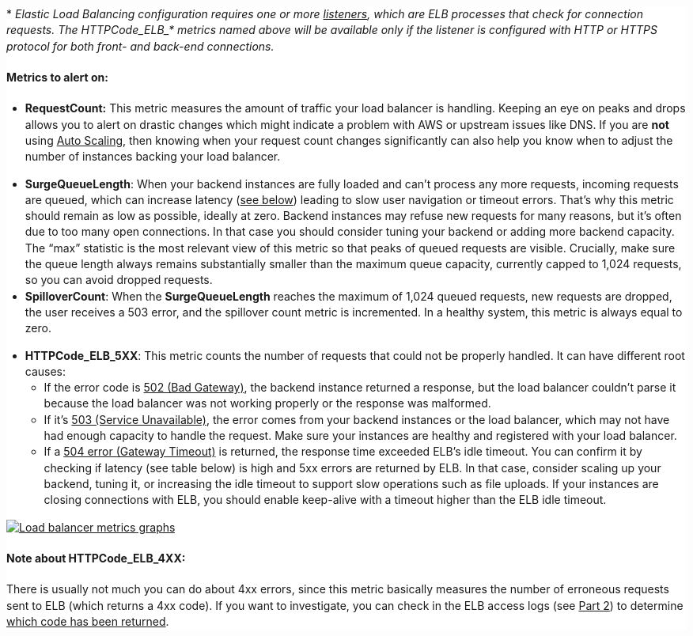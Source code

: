 \* *Elastic Load Balancing configuration requires one or more* *[listeners](http://docs.aws.amazon.com/ElasticLoadBalancing/latest/DeveloperGuide/elb-listener-config.html), which are ELB processes that check for connection requests. The HTTPCode\_ELB\_\* metrics named above will be available only if the listener is configured with HTTP or HTTPS protocol for both front- and back-end connections.*

#### Metrics to alert on:

<div class="anchor" id="RequestCount" />

-   **RequestCount:** This metric measures the amount of traffic your load balancer is handling. Keeping an eye on peaks and drops allows you to alert on drastic changes which might indicate a problem with AWS or upstream issues like DNS. If you are **not** using [Auto Scaling](https://aws.amazon.com/autoscaling/), then knowing when your request count changes significantly can also help you know when to adjust the number of instances backing your load balancer.

<div class="anchor" id="SurgeQueueLength" />

-   **SurgeQueueLength**: When your backend instances are fully loaded and can’t process any more requests, incoming requests are queued, which can increase latency ([see below](#backend-metrics)) leading to slow user navigation or timeout errors. That’s why this metric should remain as low as possible, ideally at zero. Backend instances may refuse new requests for many reasons, but it’s often due to too many open connections. In that case you should consider tuning your backend or adding more backend capacity. The “max” statistic is the most relevant view of this metric so that peaks of queued requests are visible. Crucially, make sure the queue length always remains substantially smaller than the maximum queue capacity, currently capped to 1,024 requests, so you can avoid dropped requests.
-   **SpilloverCount**: When the **SurgeQueueLength** reaches the maximum of 1,024 queued requests, new requests are dropped, the user receives a 503 error, and the spillover count metric is incremented. In a healthy system, this metric is always equal to zero.

<div class="anchor" id="HTTPCode_ELB_5XX" />

-   **HTTPCode\_ELB\_5XX**: This metric counts the number of requests that could not be properly handled. It can have different root causes:
    -   If the error code is [502 (Bad Gateway)](http://docs.aws.amazon.com/ElasticLoadBalancing/latest/DeveloperGuide/ts-elb-error-message.html#ts-elb-errorcodes-http502), the backend instance returned a response, but the load balancer couldn’t parse it because the load balancer was not working properly or the response was malformed.
    -   If it’s [503 (Service Unavailable)](http://docs.aws.amazon.com/ElasticLoadBalancing/latest/DeveloperGuide/ts-elb-error-message.html#ts-elb-errorcodes-http503), the error comes from your backend instances or the load balancer, which may not have had enough capacity to handle the request. Make sure your instances are healthy and registered with your load balancer.
    -   If a [504 error (Gateway Timeout)](http://docs.aws.amazon.com/ElasticLoadBalancing/latest/DeveloperGuide/ts-elb-error-message.html#ts-elb-errorcodes-http504) is returned, the response time exceeded ELB’s idle timeout. You can confirm it by checking if latency (see table below) is high and 5xx errors are returned by ELB. In that case, consider scaling up your backend, tuning it, or increasing the idle timeout to support slow operations such as file uploads. If your instances are closing connections with ELB, you should enable keep-alive with a timeout higher than the ELB idle timeout.

[![Load balancer metrics graphs](https://don08600y3gfm.cloudfront.net/ps3b/blog/images/2015-10-elb/1-03.png)](https://don08600y3gfm.cloudfront.net/ps3b/blog/images/2015-10-elb/1-03.png)

#### Note about HTTPCode\_ELB\_4XX:

There is usually not much you can do about 4xx errors, since this metric basically measures the number of erroneous requests sent to ELB (which returns a 4xx code). If you want to investigate, you can check in the ELB access logs (see [Part 2](https://www.datadoghq.com/blog/how-to-collect-aws-elb-metrics)) to determine [which code has been returned](http://docs.aws.amazon.com/ElasticLoadBalancing/latest/DeveloperGuide/ts-elb-error-message.html#ts-elb-errorcodes-http400).
